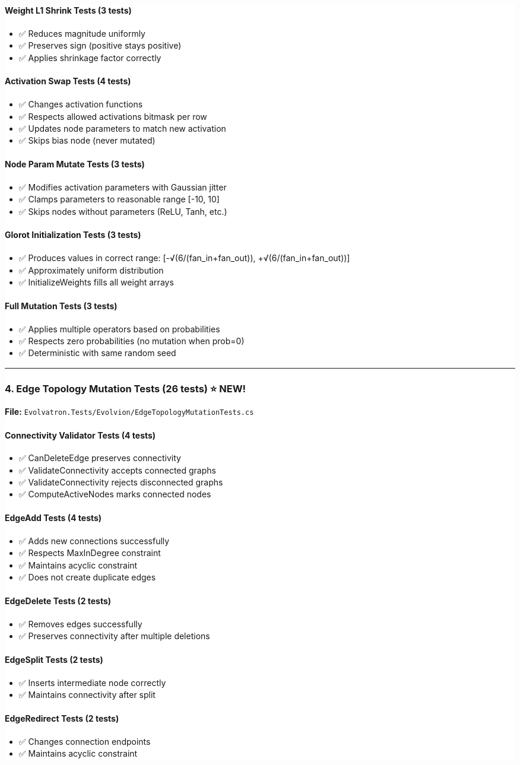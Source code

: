 #### Weight L1 Shrink Tests (3 tests)
- ✅ Reduces magnitude uniformly
- ✅ Preserves sign (positive stays positive)
- ✅ Applies shrinkage factor correctly

#### Activation Swap Tests (4 tests)
- ✅ Changes activation functions
- ✅ Respects allowed activations bitmask per row
- ✅ Updates node parameters to match new activation
- ✅ Skips bias node (never mutated)

#### Node Param Mutate Tests (3 tests)
- ✅ Modifies activation parameters with Gaussian jitter
- ✅ Clamps parameters to reasonable range [-10, 10]
- ✅ Skips nodes without parameters (ReLU, Tanh, etc.)

#### Glorot Initialization Tests (3 tests)
- ✅ Produces values in correct range: [-√(6/(fan_in+fan_out)), +√(6/(fan_in+fan_out))]
- ✅ Approximately uniform distribution
- ✅ InitializeWeights fills all weight arrays

#### Full Mutation Tests (3 tests)
- ✅ Applies multiple operators based on probabilities
- ✅ Respects zero probabilities (no mutation when prob=0)
- ✅ Deterministic with same random seed

---

### 4. Edge Topology Mutation Tests (26 tests) ⭐ NEW!
**File:** `Evolvatron.Tests/Evolvion/EdgeTopologyMutationTests.cs`

#### Connectivity Validator Tests (4 tests)
- ✅ CanDeleteEdge preserves connectivity
- ✅ ValidateConnectivity accepts connected graphs
- ✅ ValidateConnectivity rejects disconnected graphs
- ✅ ComputeActiveNodes marks connected nodes

#### EdgeAdd Tests (4 tests)
- ✅ Adds new connections successfully
- ✅ Respects MaxInDegree constraint
- ✅ Maintains acyclic constraint
- ✅ Does not create duplicate edges

#### EdgeDelete Tests (2 tests)
- ✅ Removes edges successfully
- ✅ Preserves connectivity after multiple deletions

#### EdgeSplit Tests (2 tests)
- ✅ Inserts intermediate node correctly
- ✅ Maintains connectivity after split

#### EdgeRedirect Tests (2 tests)
- ✅ Changes connection endpoints
- ✅ Maintains acyclic constraint
